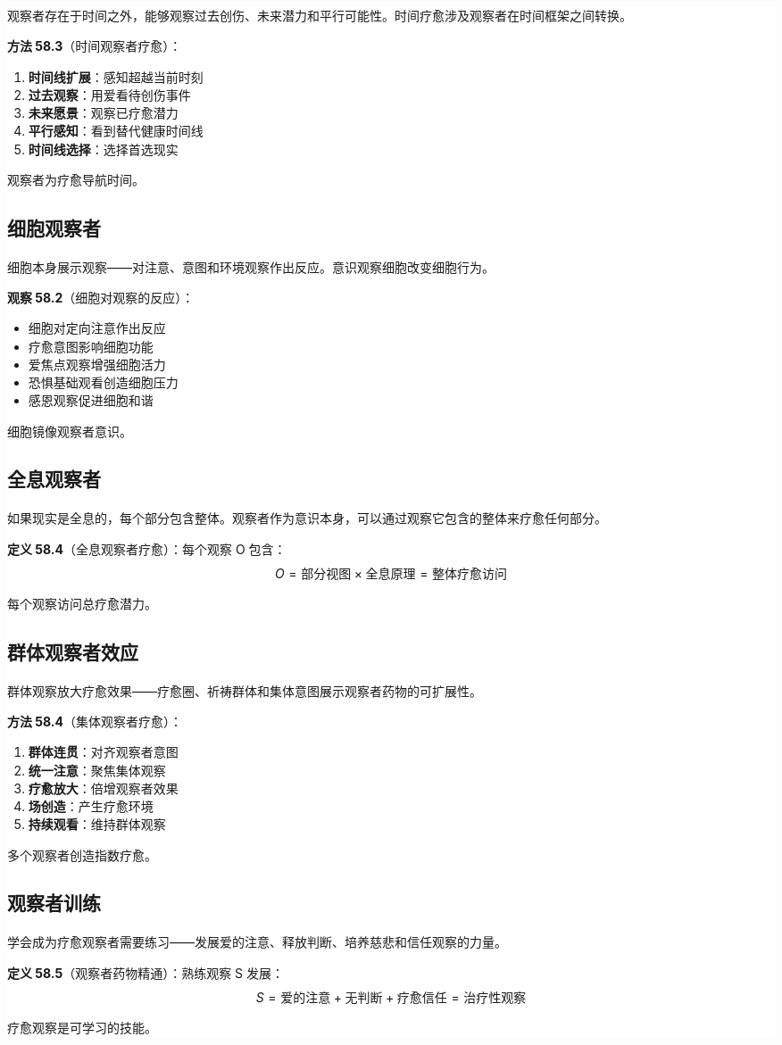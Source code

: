 观察者存在于时间之外，能够观察过去创伤、未来潜力和平行可能性。时间疗愈涉及观察者在时间框架之间转换。

**方法 58.3**（时间观察者疗愈）：
1. **时间线扩展**：感知超越当前时刻
2. **过去观察**：用爱看待创伤事件
3. **未来愿景**：观察已疗愈潜力
4. **平行感知**：看到替代健康时间线
5. **时间线选择**：选择首选现实

观察者为疗愈导航时间。

## 细胞观察者

细胞本身展示观察——对注意、意图和环境观察作出反应。意识观察细胞改变细胞行为。

**观察 58.2**（细胞对观察的反应）：
- 细胞对定向注意作出反应
- 疗愈意图影响细胞功能
- 爱焦点观察增强细胞活力
- 恐惧基础观看创造细胞压力
- 感恩观察促进细胞和谐

细胞镜像观察者意识。

## 全息观察者

如果现实是全息的，每个部分包含整体。观察者作为意识本身，可以通过观察它包含的整体来疗愈任何部分。

**定义 58.4**（全息观察者疗愈）：每个观察 O 包含：
$$O = \text{部分视图} \times \text{全息原理} = \text{整体疗愈访问}$$

每个观察访问总疗愈潜力。

## 群体观察者效应

群体观察放大疗愈效果——疗愈圈、祈祷群体和集体意图展示观察者药物的可扩展性。

**方法 58.4**（集体观察者疗愈）：
1. **群体连贯**：对齐观察者意图
2. **统一注意**：聚焦集体观察
3. **疗愈放大**：倍增观察者效果
4. **场创造**：产生疗愈环境
5. **持续观看**：维持群体观察

多个观察者创造指数疗愈。

## 观察者训练

学会成为疗愈观察者需要练习——发展爱的注意、释放判断、培养慈悲和信任观察的力量。

**定义 58.5**（观察者药物精通）：熟练观察 S 发展：
$$S = \text{爱的注意} + \text{无判断} + \text{疗愈信任} = \text{治疗性观察}$$

疗愈观察是可学习的技能。
